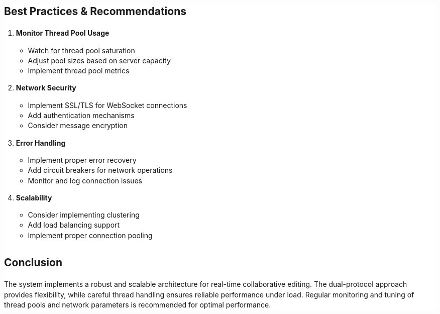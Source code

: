 ## Best Practices & Recommendations

1. **Monitor Thread Pool Usage**
   - Watch for thread pool saturation
   - Adjust pool sizes based on server capacity
   - Implement thread pool metrics

2. **Network Security**
   - Implement SSL/TLS for WebSocket connections
   - Add authentication mechanisms
   - Consider message encryption

3. **Error Handling**
   - Implement proper error recovery
   - Add circuit breakers for network operations
   - Monitor and log connection issues

4. **Scalability**
   - Consider implementing clustering
   - Add load balancing support
   - Implement proper connection pooling

## Conclusion
The system implements a robust and scalable architecture for real-time collaborative editing. The dual-protocol approach provides flexibility, while careful thread handling ensures reliable performance under load. Regular monitoring and tuning of thread pools and network parameters is recommended for optimal performance.
